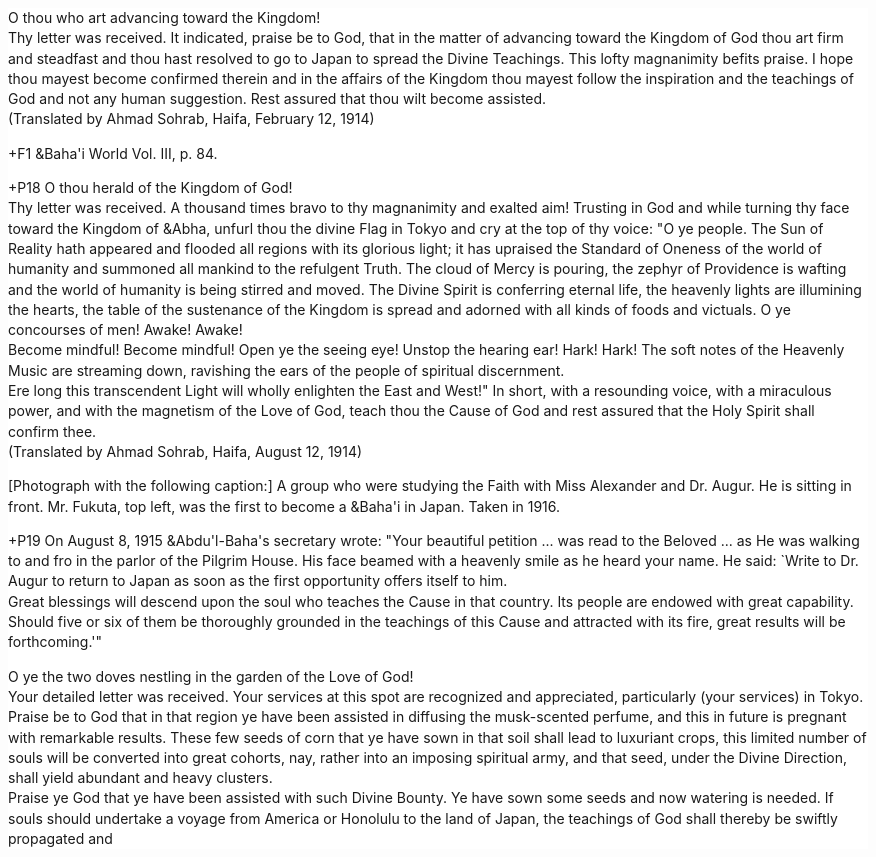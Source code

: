 O thou who art advancing toward the Kingdom!  
     Thy letter was received.  It indicated, praise be to God, that in 
the matter of advancing toward the Kingdom of God thou art firm and 
steadfast and thou hast resolved to go to Japan to spread the Divine 
Teachings.  This lofty magnanimity befits praise.  I hope thou mayest 
become confirmed therein and in the affairs of the Kingdom thou 
mayest follow the inspiration and the teachings of God and not any 
human suggestion.  Rest assured that thou wilt become assisted.  
          (Translated by Ahmad Sohrab, Haifa, February 12, 1914)  
 
+F1 &amp;Baha'i World Vol. III, p. 84.  
 
+P18 
O thou herald of the Kingdom of God!  
     Thy letter was received.  A thousand times bravo to thy magnanimity 
and exalted aim!  Trusting in God and while turning thy face 
toward the Kingdom of &amp;Abha, unfurl thou the divine Flag in Tokyo 
and cry at the top of thy voice:  "O ye people.  The Sun of Reality 
hath appeared and flooded all regions with its glorious light; it has 
upraised the Standard of Oneness of the world of humanity and summoned 
all mankind to the refulgent Truth.  The cloud of Mercy is 
pouring, the zephyr of Providence is wafting and the world of humanity 
is being stirred and moved.  The Divine Spirit is conferring 
eternal life, the heavenly lights are illumining the hearts, the table of 
the sustenance of the Kingdom is spread and adorned with all kinds 
of foods and victuals.  O ye concourses of men!  Awake!  Awake!  
Become mindful!  Become mindful!  Open ye the seeing eye!  Unstop 
the hearing ear!  Hark!  Hark!  The soft notes of the Heavenly Music 
are streaming down, ravishing the ears of the people of spiritual discernment.  
Ere long this transcendent Light will wholly enlighten the 
East and West!"
     In short, with a resounding voice, with a miraculous power, and 
with the magnetism of the Love of God, teach thou the Cause of God 
and rest assured that the Holy Spirit shall confirm thee.  
          (Translated by Ahmad Sohrab, Haifa, August 12, 1914)  
 
[Photograph with the following caption:]
     A group who were studying the Faith with Miss Alexander and 
Dr. Augur.  He is sitting in front.  Mr. Fukuta, top left, was the first to 
become a &amp;Baha'i in Japan.  Taken in 1916.  
 
+P19 
     On August 8, 1915 &amp;Abdu'l-Baha's secretary wrote:  "Your 
beautiful petition ... was read to the Beloved ... as He was walking 
to and fro in the parlor of the Pilgrim House.  His face beamed with 
a heavenly smile as he heard your name.  He said:  `Write to Dr. Augur 
to return to Japan as soon as the first opportunity offers itself to him.  
Great blessings will descend upon the soul who teaches the Cause in 
that country.  Its people are endowed with great capability.  Should 
five or six of them be thoroughly grounded in the teachings of this 
Cause and attracted with its fire, great results will be forthcoming.'"  
 
O ye the two doves nestling in the garden of the Love of God!  
     Your detailed letter was received.  Your services at this spot are 
recognized and appreciated, particularly (your services) in Tokyo.  
Praise be to God that in that region ye have been assisted in diffusing 
the musk-scented perfume, and this in future is pregnant with remarkable 
results.  These few seeds of corn that ye have sown in that 
soil shall lead to luxuriant crops, this limited number of souls will be 
converted into great cohorts, nay, rather into an imposing spiritual 
army, and that seed, under the Divine Direction, shall yield abundant 
and heavy clusters.  
     Praise ye God that ye have been assisted with such Divine 
Bounty.  Ye have sown some seeds and now watering is needed.  If 
souls should undertake a voyage from America or Honolulu to the land 
of Japan, the teachings of God shall thereby be swiftly propagated and 